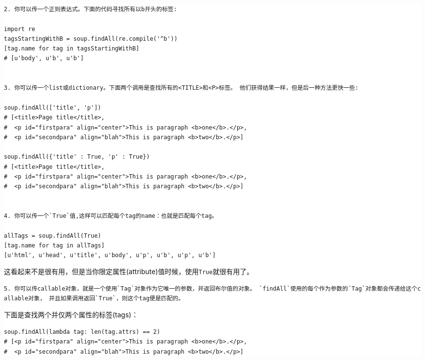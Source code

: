 
    2. 你可以传一个正则表达式。下面的代码寻找所有以b开头的标签: 
    
    import re
    tagsStartingWithB = soup.findAll(re.compile('^b'))
    [tag.name for tag in tagsStartingWithB]
    # [u'body', u'b', u'b']
    

    3. 你可以传一个list或dictionary。下面两个调用是查找所有的<TITLE>和<P>标签。 他们获得结果一样，但是后一种方法更快一些: 
    
    soup.findAll(['title', 'p'])
    # [<title>Page title</title>, 
    #  <p id="firstpara" align="center">This is paragraph <b>one</b>.</p>, 
    #  <p id="secondpara" align="blah">This is paragraph <b>two</b>.</p>]
    
    soup.findAll({'title' : True, 'p' : True})
    # [<title>Page title</title>, 
    #  <p id="firstpara" align="center">This is paragraph <b>one</b>.</p>, 
    #  <p id="secondpara" align="blah">This is paragraph <b>two</b>.</p>]
    

    4. 你可以传一个`True`值,这样可以匹配每个tag的name：也就是匹配每个tag。 
    
    allTags = soup.findAll(True)
    [tag.name for tag in allTags]
    [u'html', u'head', u'title', u'body', u'p', u'b', u'p', u'b']
    

这看起来不是很有用，但是当你限定属性(attribute)值时候，使用`True`就很有用了。

    5. 你可以传callable对象，就是一个使用`Tag`对象作为它唯一的参数，并返回布尔值的对象。 `findAll`使用的每个作为参数的`Tag`对象都会传递给这个callable对象， 并且如果调用返回`True`，则这个tag便是匹配的。 

下面是查找两个并仅两个属性的标签(tags)：

    
    soup.findAll(lambda tag: len(tag.attrs) == 2)
    # [<p id="firstpara" align="center">This is paragraph <b>one</b>.</p>, 
    #  <p id="secondpara" align="blah">This is paragraph <b>two</b>.</p>]
    